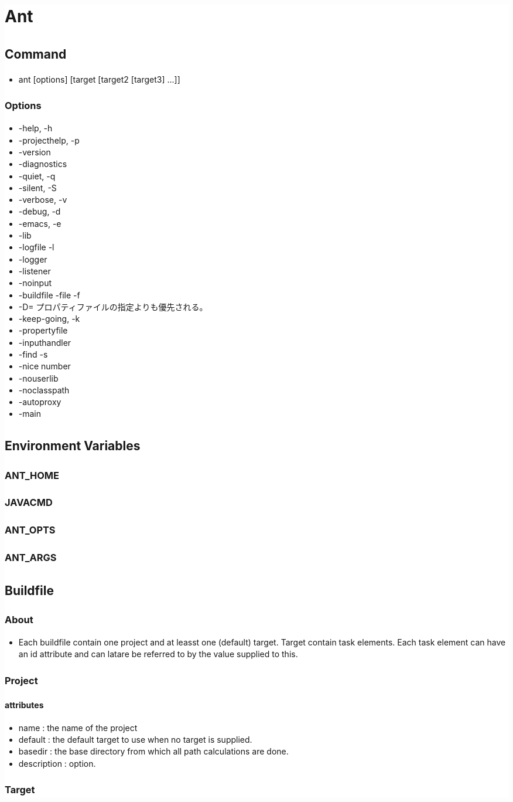 # Ant
## Command
- ant [options] [target [target2 [target3] ...]]

### Options
- -help, -h
- -projecthelp, -p
- -version
- -diagnostics
- -quiet, -q
- -silent, -S
- -verbose, -v
- -debug, -d
- -emacs, -e
- -lib <path>
- -logfile <file>
  -l      <file>
- -logger <classname>
- -listener <classname>
- -noinput
- -buildfile <file>
  -file      <file>
  -f         <file>
- -D<property>=<value>
  プロパティファイルの指定よりも優先される。
- -keep-going, -k
- -propertyfile <name>
- -inputhandler <class>
- -find <file>
  -s    <file>
- -nice number
- -nouserlib
- -noclasspath
- -autoproxy
- -main <class>
## Environment Variables
### ANT_HOME
### JAVACMD
### ANT_OPTS
### ANT_ARGS
## Buildfile
### About
- Each buildfile contain one project and at leasst one (default) target.
  Target contain task elements.
  Each task element can have an id attribute and can latare be referred to by the value supplied to this.
### Project
#### attributes
- name : the name of the project
- default : the default target to use when no target is supplied.
- basedir : the base directory from which all path calculations are done.
- description : option.
### Target
